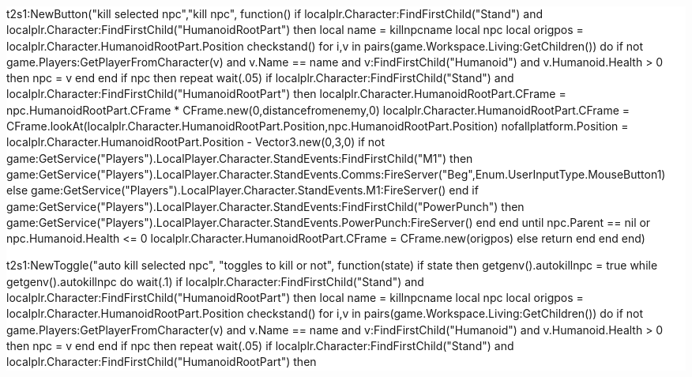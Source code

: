 t2s1:NewButton("kill selected npc","kill npc", function()
    if localplr.Character:FindFirstChild("Stand") and localplr.Character:FindFirstChild("HumanoidRootPart") then
        local name = killnpcname
        local npc
        local origpos = localplr.Character.HumanoidRootPart.Position
        checkstand()
        for i,v in pairs(game.Workspace.Living:GetChildren()) do
            if not game.Players:GetPlayerFromCharacter(v) and v.Name == name and v:FindFirstChild("Humanoid") and v.Humanoid.Health > 0 then
                npc = v
            end
        end
        if npc then
            repeat
                wait(.05)
                if localplr.Character:FindFirstChild("Stand") and localplr.Character:FindFirstChild("HumanoidRootPart") then
                    localplr.Character.HumanoidRootPart.CFrame = npc.HumanoidRootPart.CFrame * CFrame.new(0,distancefromenemy,0)
                    localplr.Character.HumanoidRootPart.CFrame = CFrame.lookAt(localplr.Character.HumanoidRootPart.Position,npc.HumanoidRootPart.Position)
                    nofallplatform.Position = localplr.Character.HumanoidRootPart.Position - Vector3.new(0,3,0)
                    if not game:GetService("Players").LocalPlayer.Character.StandEvents:FindFirstChild("M1") then
                        game:GetService("Players").LocalPlayer.Character.StandEvents.Comms:FireServer("Beg",Enum.UserInputType.MouseButton1)
                    else
                        game:GetService("Players").LocalPlayer.Character.StandEvents.M1:FireServer()
                    end
                    if game:GetService("Players").LocalPlayer.Character.StandEvents:FindFirstChild("PowerPunch") then
                        game:GetService("Players").LocalPlayer.Character.StandEvents.PowerPunch:FireServer()
                    end
                end
            until npc.Parent == nil or npc.Humanoid.Health <= 0
            localplr.Character.HumanoidRootPart.CFrame = CFrame.new(origpos)
        else
            return
        end
    end
end)

t2s1:NewToggle("auto kill selected npc", "toggles to kill or not", function(state)
    if state then
        getgenv().autokillnpc = true
        while getgenv().autokillnpc do
            wait(.1)
            if localplr.Character:FindFirstChild("Stand") and localplr.Character:FindFirstChild("HumanoidRootPart") then
                local name = killnpcname
                local npc
                local origpos = localplr.Character.HumanoidRootPart.Position
                checkstand()
                for i,v in pairs(game.Workspace.Living:GetChildren()) do
                    if not game.Players:GetPlayerFromCharacter(v) and v.Name == name and v:FindFirstChild("Humanoid") and v.Humanoid.Health > 0 then
                        npc = v
                    end
                end
                if npc then
                    repeat
                        wait(.05)
                        if localplr.Character:FindFirstChild("Stand") and localplr.Character:FindFirstChild("HumanoidRootPart") then